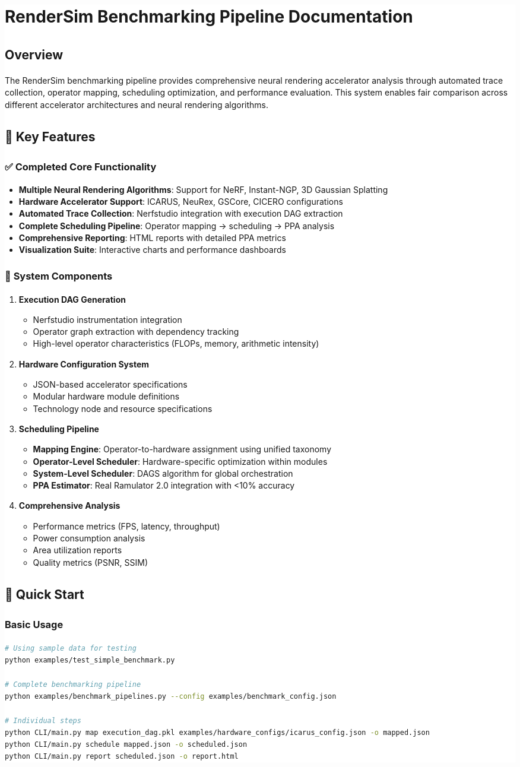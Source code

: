 # RenderSim Benchmarking Pipeline Documentation

## Overview

The RenderSim benchmarking pipeline provides comprehensive neural rendering accelerator analysis through automated trace collection, operator mapping, scheduling optimization, and performance evaluation. This system enables fair comparison across different accelerator architectures and neural rendering algorithms.

## 🎯 Key Features

### ✅ **Completed Core Functionality**
- **Multiple Neural Rendering Algorithms**: Support for NeRF, Instant-NGP, 3D Gaussian Splatting
- **Hardware Accelerator Support**: ICARUS, NeuRex, GSCore, CICERO configurations
- **Automated Trace Collection**: Nerfstudio integration with execution DAG extraction
- **Complete Scheduling Pipeline**: Operator mapping → scheduling → PPA analysis
- **Comprehensive Reporting**: HTML reports with detailed PPA metrics
- **Visualization Suite**: Interactive charts and performance dashboards

### 🔧 **System Components**

1. **Execution DAG Generation**
   - Nerfstudio instrumentation integration
   - Operator graph extraction with dependency tracking
   - High-level operator characteristics (FLOPs, memory, arithmetic intensity)

2. **Hardware Configuration System**
   - JSON-based accelerator specifications
   - Modular hardware module definitions
   - Technology node and resource specifications

3. **Scheduling Pipeline**
   - **Mapping Engine**: Operator-to-hardware assignment using unified taxonomy
   - **Operator-Level Scheduler**: Hardware-specific optimization within modules
   - **System-Level Scheduler**: DAGS algorithm for global orchestration
   - **PPA Estimator**: Real Ramulator 2.0 integration with <10% accuracy

4. **Comprehensive Analysis**
   - Performance metrics (FPS, latency, throughput)
   - Power consumption analysis
   - Area utilization reports
   - Quality metrics (PSNR, SSIM)

## 🚀 Quick Start

### Basic Usage

```bash
# Using sample data for testing
python examples/test_simple_benchmark.py

# Complete benchmarking pipeline
python examples/benchmark_pipelines.py --config examples/benchmark_config.json

# Individual steps
python CLI/main.py map execution_dag.pkl examples/hardware_configs/icarus_config.json -o mapped.json
python CLI/main.py schedule mapped.json -o scheduled.json  
python CLI/main.py report scheduled.json -o report.html
```
